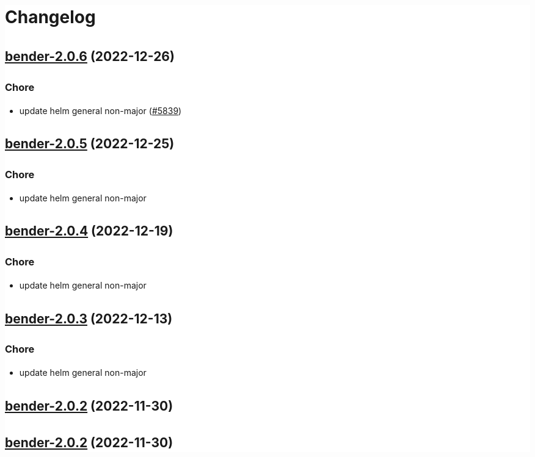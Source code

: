 # Changelog



## [bender-2.0.6](https://github.com/truecharts/charts/compare/bender-2.0.5...bender-2.0.6) (2022-12-26)

### Chore

- update helm general non-major ([#5839](https://github.com/truecharts/charts/issues/5839))
  
  


## [bender-2.0.5](https://github.com/truecharts/charts/compare/bender-2.0.4...bender-2.0.5) (2022-12-25)

### Chore

- update helm general non-major
  
  


## [bender-2.0.4](https://github.com/truecharts/charts/compare/bender-2.0.3...bender-2.0.4) (2022-12-19)

### Chore

- update helm general non-major
  
  


## [bender-2.0.3](https://github.com/truecharts/charts/compare/bender-2.0.2...bender-2.0.3) (2022-12-13)

### Chore

- update helm general non-major
  
  


## [bender-2.0.2](https://github.com/truecharts/charts/compare/bender-2.0.1...bender-2.0.2) (2022-11-30)




## [bender-2.0.2](https://github.com/truecharts/charts/compare/bender-2.0.1...bender-2.0.2) (2022-11-30)


